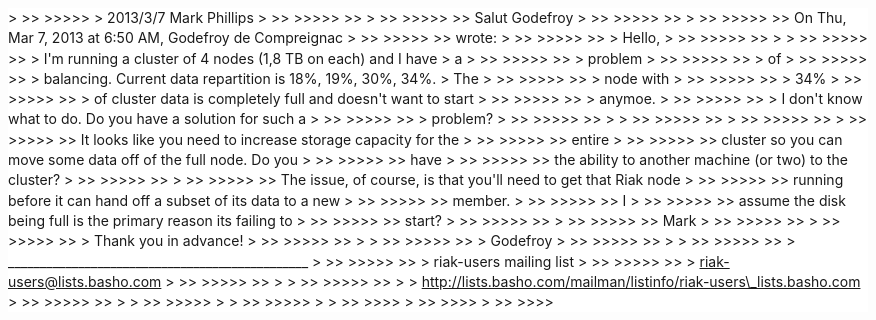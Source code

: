 &gt; &gt;&gt; &gt;&gt;&gt;&gt;&gt; &gt; 2013/3/7 Mark Phillips 
&gt; &gt;&gt; &gt;&gt;&gt;&gt;&gt; &gt;&gt;
&gt; &gt;&gt; &gt;&gt;&gt;&gt;&gt; &gt;&gt; Salut Godefroy
&gt; &gt;&gt; &gt;&gt;&gt;&gt;&gt; &gt;&gt;
&gt; &gt;&gt; &gt;&gt;&gt;&gt;&gt; &gt;&gt; On Thu, Mar 7, 2013 at 6:50 AM, Godefroy de Compreignac
&gt; &gt;&gt; &gt;&gt;&gt;&gt;&gt; &gt;&gt;  wrote:
&gt; &gt;&gt; &gt;&gt;&gt;&gt;&gt; &gt;&gt; &gt; Hello,
&gt; &gt;&gt; &gt;&gt;&gt;&gt;&gt; &gt;&gt; &gt;
&gt; &gt;&gt; &gt;&gt;&gt;&gt;&gt; &gt;&gt; &gt; I'm running a cluster of 4 nodes (1,8 TB on each) and I have
&gt; a
&gt; &gt;&gt; &gt;&gt;&gt;&gt;&gt; &gt;&gt; &gt; problem
&gt; &gt;&gt; &gt;&gt;&gt;&gt;&gt; &gt;&gt; &gt; of
&gt; &gt;&gt; &gt;&gt;&gt;&gt;&gt; &gt;&gt; &gt; balancing. Current data repartition is 18%, 19%, 30%, 34%.
&gt; The
&gt; &gt;&gt; &gt;&gt;&gt;&gt;&gt; &gt;&gt; &gt; node with
&gt; &gt;&gt; &gt;&gt;&gt;&gt;&gt; &gt;&gt; &gt; 34%
&gt; &gt;&gt; &gt;&gt;&gt;&gt;&gt; &gt;&gt; &gt; of cluster data is completely full and doesn't want to start
&gt; &gt;&gt; &gt;&gt;&gt;&gt;&gt; &gt;&gt; &gt; anymoe.
&gt; &gt;&gt; &gt;&gt;&gt;&gt;&gt; &gt;&gt; &gt; I don't know what to do. Do you have a solution for such a
&gt; &gt;&gt; &gt;&gt;&gt;&gt;&gt; &gt;&gt; &gt; problem?
&gt; &gt;&gt; &gt;&gt;&gt;&gt;&gt; &gt;&gt; &gt;
&gt; &gt;&gt; &gt;&gt;&gt;&gt;&gt; &gt;&gt;
&gt; &gt;&gt; &gt;&gt;&gt;&gt;&gt; &gt;&gt;
&gt; &gt;&gt; &gt;&gt;&gt;&gt;&gt; &gt;&gt; It looks like you need to increase storage capacity for the
&gt; &gt;&gt; &gt;&gt;&gt;&gt;&gt; &gt;&gt; entire
&gt; &gt;&gt; &gt;&gt;&gt;&gt;&gt; &gt;&gt; cluster so you can move some data off of the full node. Do you
&gt; &gt;&gt; &gt;&gt;&gt;&gt;&gt; &gt;&gt; have
&gt; &gt;&gt; &gt;&gt;&gt;&gt;&gt; &gt;&gt; the ability to another machine (or two) to the cluster?
&gt; &gt;&gt; &gt;&gt;&gt;&gt;&gt; &gt;&gt;
&gt; &gt;&gt; &gt;&gt;&gt;&gt;&gt; &gt;&gt; The issue, of course, is that you'll need to get that Riak node
&gt; &gt;&gt; &gt;&gt;&gt;&gt;&gt; &gt;&gt; running before it can hand off a subset of its data to a new
&gt; &gt;&gt; &gt;&gt;&gt;&gt;&gt; &gt;&gt; member.
&gt; &gt;&gt; &gt;&gt;&gt;&gt;&gt; &gt;&gt; I
&gt; &gt;&gt; &gt;&gt;&gt;&gt;&gt; &gt;&gt; assume the disk being full is the primary reason its failing to
&gt; &gt;&gt; &gt;&gt;&gt;&gt;&gt; &gt;&gt; start?
&gt; &gt;&gt; &gt;&gt;&gt;&gt;&gt; &gt;&gt;
&gt; &gt;&gt; &gt;&gt;&gt;&gt;&gt; &gt;&gt; Mark
&gt; &gt;&gt; &gt;&gt;&gt;&gt;&gt; &gt;&gt;
&gt; &gt;&gt; &gt;&gt;&gt;&gt;&gt; &gt;&gt; &gt; Thank you in advance!
&gt; &gt;&gt; &gt;&gt;&gt;&gt;&gt; &gt;&gt; &gt;
&gt; &gt;&gt; &gt;&gt;&gt;&gt;&gt; &gt;&gt; &gt; Godefroy
&gt; &gt;&gt; &gt;&gt;&gt;&gt;&gt; &gt;&gt; &gt;
&gt; &gt;&gt; &gt;&gt;&gt;&gt;&gt; &gt;&gt; &gt; \_\_\_\_\_\_\_\_\_\_\_\_\_\_\_\_\_\_\_\_\_\_\_\_\_\_\_\_\_\_\_\_\_\_\_\_\_\_\_\_\_\_\_\_\_\_\_
&gt; &gt;&gt; &gt;&gt;&gt;&gt;&gt; &gt;&gt; &gt; riak-users mailing list
&gt; &gt;&gt; &gt;&gt;&gt;&gt;&gt; &gt;&gt; &gt; riak-users@lists.basho.com
&gt; &gt;&gt; &gt;&gt;&gt;&gt;&gt; &gt;&gt; &gt;
&gt; &gt;&gt; &gt;&gt;&gt;&gt;&gt; &gt;&gt; &gt;
&gt; http://lists.basho.com/mailman/listinfo/riak-users\_lists.basho.com
&gt; &gt;&gt; &gt;&gt;&gt;&gt;&gt; &gt;&gt; &gt;
&gt; &gt;&gt; &gt;&gt;&gt;&gt;&gt; &gt;
&gt; &gt;&gt; &gt;&gt;&gt;&gt;&gt; &gt;
&gt; &gt;&gt; &gt;&gt;&gt;&gt;
&gt; &gt;&gt; &gt;&gt;&gt;&gt;
&gt; &gt;&gt; &gt;&gt;&gt;&gt;